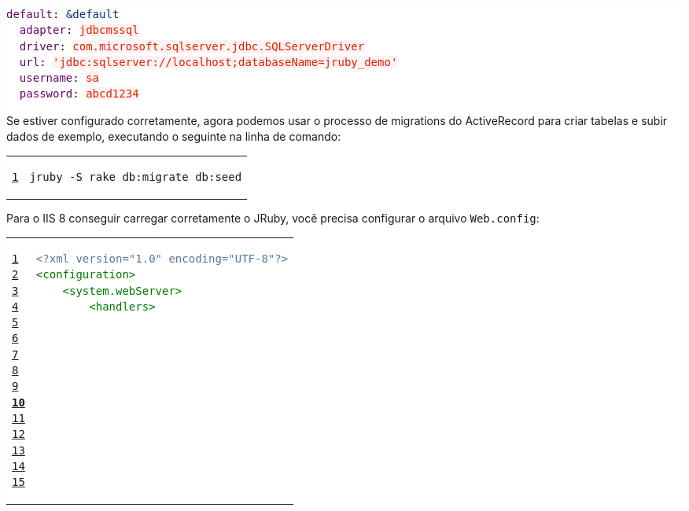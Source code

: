 </pre>
      </td>
      <td class="code"><pre><span style="color:#606">default</span>: <span style="color:#037">&amp;default</span>
  <span style="color:#606">adapter</span>: <span style="background-color:hsla(0,100%,50%,0.05)"><span style="color:#D20">jdbcmssql</span></span>
  <span style="color:#606">driver</span>: <span style="background-color:hsla(0,100%,50%,0.05)"><span style="color:#D20">com.microsoft.sqlserver.jdbc.SQLServerDriver</span></span>
  <span style="color:#606">url</span>: <span style="background-color:hsla(0,100%,50%,0.05)"><span style="color:#D20">'jdbc:sqlserver://localhost;databaseName=jruby_demo'</span></span>
  <span style="color:#606">username</span>: <span style="background-color:hsla(0,100%,50%,0.05)"><span style="color:#D20">sa</span></span>
  <span style="color:#606">password</span>: <span style="background-color:hsla(0,100%,50%,0.05)"><span style="color:#D20">abcd1234</span></span>
</pre>
      </td>
    </tr>
  </tbody>
</table>
<p>Se estiver configurado corretamente, agora podemos usar o processo de migrations do ActiveRecord para criar tabelas e subir dados de exemplo, executando o seguinte na linha de comando:</p>
<table class="CodeRay">
  <tbody>
    <tr>
      <td class="line-numbers" title="double click to toggle" ondblclick="with (this.firstChild.style) { display = (display == '') ? 'none' : '' }"><pre><a href="#n1" name="n1">1</a>
</pre>
      </td>
      <td class="code"><pre>jruby -S rake db:migrate db:seed
</pre>
      </td>
    </tr>
  </tbody>
</table>
<p>Para o IIS 8 conseguir carregar corretamente o JRuby, você precisa configurar o arquivo <tt>Web.config</tt>:</p>
<table class="CodeRay">
  <tbody>
    <tr>
      <td class="line-numbers" title="double click to toggle" ondblclick="with (this.firstChild.style) { display = (display == '') ? 'none' : '' }"><pre><a href="#n1" name="n1">1</a>
<a href="#n2" name="n2">2</a>
<a href="#n3" name="n3">3</a>
<a href="#n4" name="n4">4</a>
<a href="#n5" name="n5">5</a>
<a href="#n6" name="n6">6</a>
<a href="#n7" name="n7">7</a>
<a href="#n8" name="n8">8</a>
<a href="#n9" name="n9">9</a>
<strong><a href="#n10" name="n10">10</a></strong>
<a href="#n11" name="n11">11</a>
<a href="#n12" name="n12">12</a>
<a href="#n13" name="n13">13</a>
<a href="#n14" name="n14">14</a>
<a href="#n15" name="n15">15</a>
</pre>
      </td>
      <td class="code"><pre><span style="color:#579">&lt;?xml version="1.0" encoding="UTF-8"?&gt;</span>
<span style="color:#070">&lt;configuration&gt;</span>
    <span style="color:#070">&lt;system.webServer&gt;</span>
        <span style="color:#070">&lt;handlers&gt;</span>
